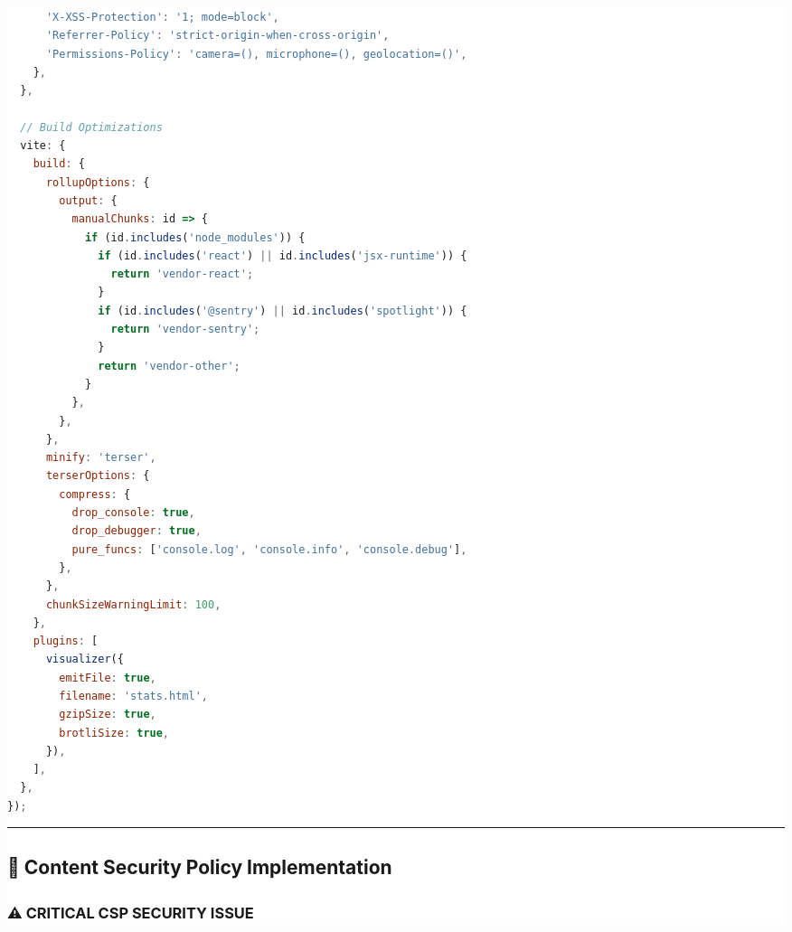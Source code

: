 ```javascript
      'X-XSS-Protection': '1; mode=block',
      'Referrer-Policy': 'strict-origin-when-cross-origin',
      'Permissions-Policy': 'camera=(), microphone=(), geolocation=()',
    },
  },

  // Build Optimizations
  vite: {
    build: {
      rollupOptions: {
        output: {
          manualChunks: id => {
            if (id.includes('node_modules')) {
              if (id.includes('react') || id.includes('jsx-runtime')) {
                return 'vendor-react';
              }
              if (id.includes('@sentry') || id.includes('spotlight')) {
                return 'vendor-sentry';
              }
              return 'vendor-other';
            }
          },
        },
      },
      minify: 'terser',
      terserOptions: {
        compress: {
          drop_console: true,
          drop_debugger: true,
          pure_funcs: ['console.log', 'console.info', 'console.debug'],
        },
      },
      chunkSizeWarningLimit: 100,
    },
    plugins: [
      visualizer({
        emitFile: true,
        filename: 'stats.html',
        gzipSize: true,
        brotliSize: true,
      }),
    ],
  },
});
```

---

## 🔐 Content Security Policy Implementation

### **⚠️ CRITICAL CSP SECURITY ISSUE**

